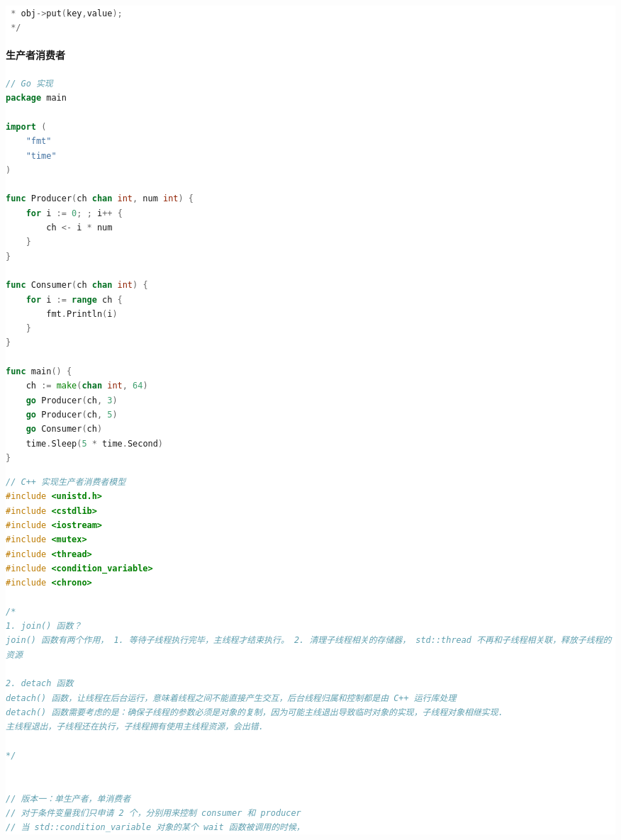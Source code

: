 ```cpp
 * obj->put(key,value);
 */
```





#### 生产者消费者

```go
// Go 实现
package main

import (
	"fmt"
	"time"
)

func Producer(ch chan int, num int) {
	for i := 0; ; i++ {
		ch <- i * num
	}
}

func Consumer(ch chan int) {
	for i := range ch {
		fmt.Println(i)
	}
}

func main() {
	ch := make(chan int, 64)
	go Producer(ch, 3)
	go Producer(ch, 5)
	go Consumer(ch)
	time.Sleep(5 * time.Second)
}
```



```cpp
// C++ 实现生产者消费者模型
#include <unistd.h>
#include <cstdlib>
#include <iostream>
#include <mutex>
#include <thread>
#include <condition_variable>
#include <chrono>

/*
1. join() 函数？
join() 函数有两个作用， 1. 等待子线程执行完毕，主线程才结束执行。 2. 清理子线程相关的存储器， std::thread 不再和子线程相关联，释放子线程的资源

2. detach 函数
detach() 函数，让线程在后台运行，意味着线程之间不能直接产生交互，后台线程归属和控制都是由 C++ 运行库处理
detach() 函数需要考虑的是：确保子线程的参数必须是对象的复制，因为可能主线退出导致临时对象的实现，子线程对象相继实现.
主线程退出，子线程还在执行，子线程拥有使用主线程资源，会出错.

*/


// 版本一：单生产者，单消费者
// 对于条件变量我们只申请 2 个，分别用来控制 consumer 和 producer
// 当 std::condition_variable 对象的某个 wait 函数被调用的时候，
```